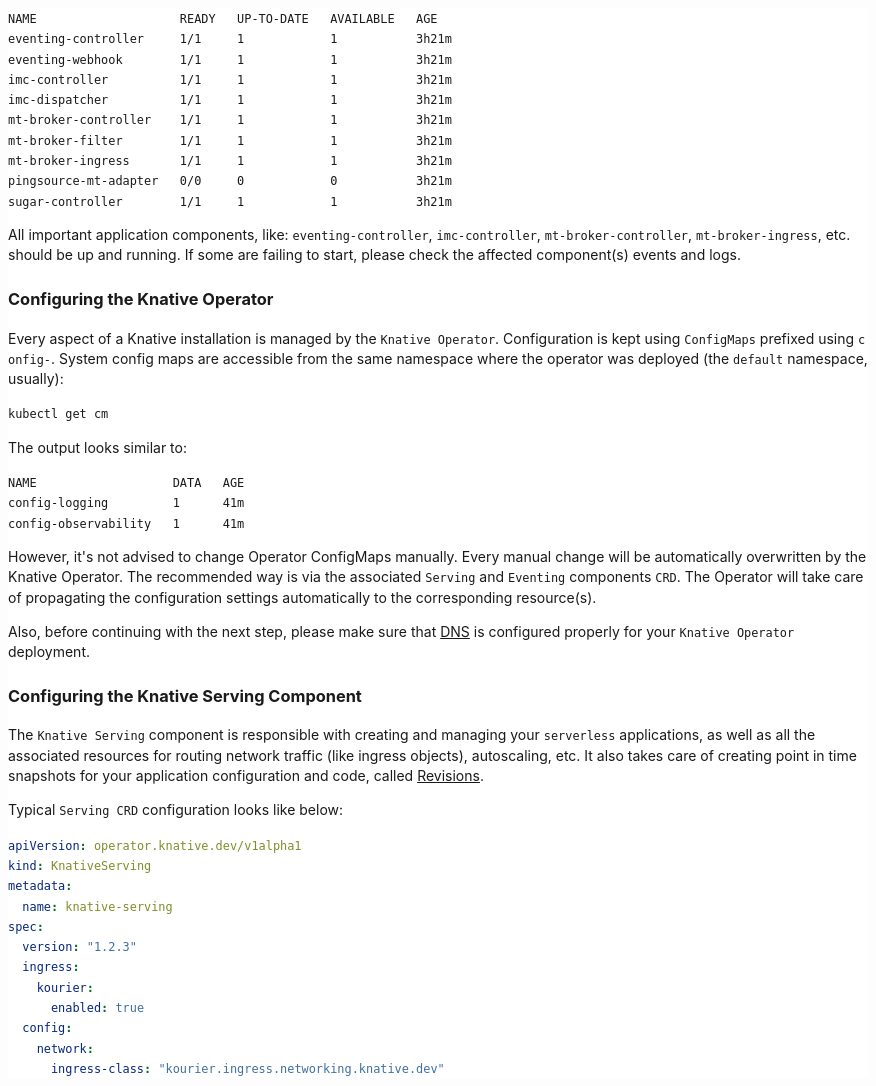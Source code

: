 ```text
NAME                    READY   UP-TO-DATE   AVAILABLE   AGE
eventing-controller     1/1     1            1           3h21m
eventing-webhook        1/1     1            1           3h21m
imc-controller          1/1     1            1           3h21m
imc-dispatcher          1/1     1            1           3h21m
mt-broker-controller    1/1     1            1           3h21m
mt-broker-filter        1/1     1            1           3h21m
mt-broker-ingress       1/1     1            1           3h21m
pingsource-mt-adapter   0/0     0            0           3h21m
sugar-controller        1/1     1            1           3h21m
```

All important application components, like: `eventing-controller`, `imc-controller`, `mt-broker-controller`, `mt-broker-ingress`, etc. should be up and running. If some are failing to start, please check the affected component(s) events and logs.

### Configuring the Knative Operator

Every aspect of a Knative installation is managed by the `Knative Operator`. Configuration is kept using `ConfigMaps` prefixed using `config-`. System config maps are accessible from the same namespace where the operator was deployed (the `default` namespace, usually):

```console
kubectl get cm
```

The output looks similar to:

```text
NAME                   DATA   AGE
config-logging         1      41m
config-observability   1      41m
```

However, it's not advised to change Operator ConfigMaps manually. Every manual change will be automatically overwritten by the Knative Operator. The recommended way is via the associated `Serving` and `Eventing` components `CRD`. The Operator will take care of propagating the configuration settings automatically to the corresponding resource(s).

Also, before continuing with the next step, please make sure that [DNS](https://knative.dev/docs/install/operator/knative-with-operators/#configure-dns) is configured properly for your `Knative Operator` deployment.

### Configuring the Knative Serving Component

The `Knative Serving` component is responsible with creating and managing your `serverless` applications, as well as all the associated resources for routing network traffic (like ingress objects), autoscaling, etc. It also takes care of creating point in time snapshots for your application configuration and code, called [Revisions](https://github.com/knative/specs/blob/main/specs/serving/knative-api-specification-1.0.md#revision).

Typical `Serving CRD` configuration looks like below:

```yaml
apiVersion: operator.knative.dev/v1alpha1
kind: KnativeServing
metadata:
  name: knative-serving
spec:
  version: "1.2.3"
  ingress:
    kourier:
      enabled: true
  config:
    network:
      ingress-class: "kourier.ingress.networking.knative.dev"
```
